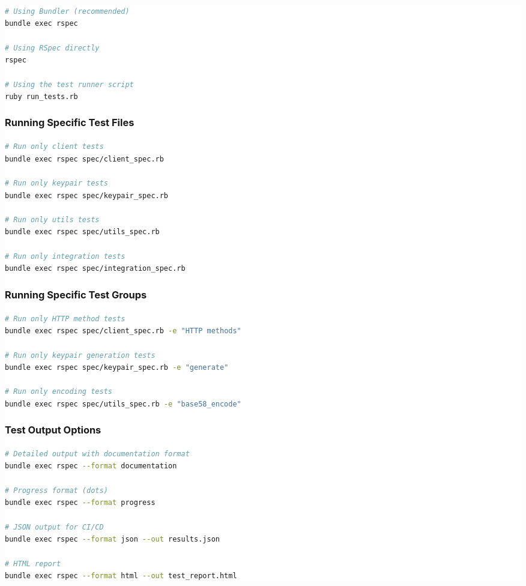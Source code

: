 ```bash
# Using Bundler (recommended)
bundle exec rspec

# Using RSpec directly
rspec

# Using the test runner script
ruby run_tests.rb
```

### Running Specific Test Files

```bash
# Run only client tests
bundle exec rspec spec/client_spec.rb

# Run only keypair tests
bundle exec rspec spec/keypair_spec.rb

# Run only utils tests
bundle exec rspec spec/utils_spec.rb

# Run only integration tests
bundle exec rspec spec/integration_spec.rb
```

### Running Specific Test Groups

```bash
# Run only HTTP method tests
bundle exec rspec spec/client_spec.rb -e "HTTP methods"

# Run only keypair generation tests
bundle exec rspec spec/keypair_spec.rb -e "generate"

# Run only encoding tests
bundle exec rspec spec/utils_spec.rb -e "base58_encode"
```

### Test Output Options

```bash
# Detailed output with documentation format
bundle exec rspec --format documentation

# Progress format (dots)
bundle exec rspec --format progress

# JSON output for CI/CD
bundle exec rspec --format json --out results.json

# HTML report
bundle exec rspec --format html --out test_report.html
```
